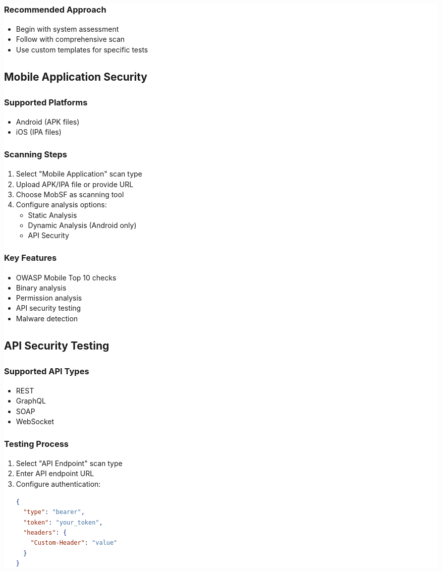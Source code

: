 ### Recommended Approach
- Begin with system assessment
- Follow with comprehensive scan
- Use custom templates for specific tests

## Mobile Application Security

### Supported Platforms
- Android (APK files)
- iOS (IPA files)

### Scanning Steps
1. Select "Mobile Application" scan type
2. Upload APK/IPA file or provide URL
3. Choose MobSF as scanning tool
4. Configure analysis options:
   - Static Analysis
   - Dynamic Analysis (Android only)
   - API Security

### Key Features
- OWASP Mobile Top 10 checks
- Binary analysis
- Permission analysis
- API security testing
- Malware detection

## API Security Testing

### Supported API Types
- REST
- GraphQL
- SOAP
- WebSocket

### Testing Process
1. Select "API Endpoint" scan type
2. Enter API endpoint URL
3. Configure authentication:
   ```json
   {
     "type": "bearer",
     "token": "your_token",
     "headers": {
       "Custom-Header": "value"
     }
   }
   ```

